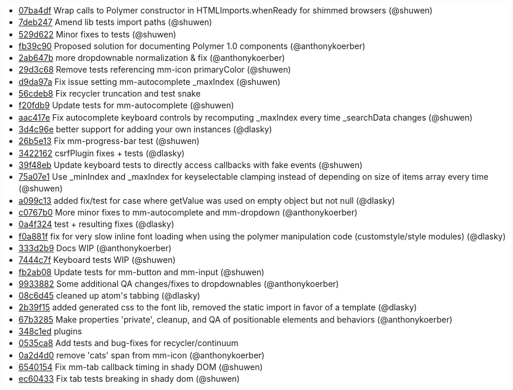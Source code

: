 - [07ba4df](https://github.com/MediaMath/strand/commit/07ba4df14cfd0405621ecdc87e71d144937c5c8e) Wrap calls to Polymer constructor in HTMLImports.whenReady for shimmed browsers (@shuwen)
- [7deb247](https://github.com/MediaMath/strand/commit/7deb247a6aca802f9e2f060a96862b0b8bd66452) Amend lib tests import paths (@shuwen)
- [529d622](https://github.com/MediaMath/strand/commit/529d6221afb66e1e30a68b21dbdf984c10a80749) Minor fixes to tests (@shuwen)
- [fb39c90](https://github.com/MediaMath/strand/commit/fb39c909aa17e6490d1cd5344febb0982bbdf410) Proposed solution for documenting Polymer 1.0 components (@anthonykoerber)
- [2ab647b](https://github.com/MediaMath/strand/commit/2ab647b868d4b20b51f39f67075e2d62e4bc333f) more dropdownable normalization & fix (@anthonykoerber)
- [29d3c68](https://github.com/MediaMath/strand/commit/29d3c68671cec46d715394c79b1ccba6a9b1554e) Remove tests referencing mm-icon primaryColor (@shuwen)
- [d9da97a](https://github.com/MediaMath/strand/commit/d9da97a4335c519c1133310696b3866ea2e5558e) Fix issue setting mm-autocomplete _maxIndex (@shuwen)
- [56cdeb8](https://github.com/MediaMath/strand/commit/56cdeb816f517b9764ecdccf6f040a2cfcc66e7a) Fix recycler truncation and test snake
- [f20fdb9](https://github.com/MediaMath/strand/commit/f20fdb926bb87d1d0df0f082f57fbc1dc2922b1d) Update tests for mm-autocomplete (@shuwen)
- [aac417e](https://github.com/MediaMath/strand/commit/aac417ee0db9966146ebcc01ec3f34ffcce36de4) Fix autocomplete keyboard controls by recomputing _maxIndex every time _searchData changes (@shuwen)
- [3d4c96e](https://github.com/MediaMath/strand/commit/3d4c96efdcf24b8d0e95ca10acbef72d5fe6e921) better support for adding your own instances (@dlasky)
- [26b5e13](https://github.com/MediaMath/strand/commit/26b5e13d1683e6d3f4687f0403a585823dc2b0d1) Fix mm-progress-bar test (@shuwen)
- [3422162](https://github.com/MediaMath/strand/commit/3422162c3c1dd3cc591d5c366cc2c8f3faa51f97) csrfPlugin fixes + tests (@dlasky)
- [39f48eb](https://github.com/MediaMath/strand/commit/39f48ebdda069b8a317e3df67b0ae36b99fced5d) Update keyboard tests to directly access callbacks with fake events (@shuwen)
- [75a07e1](https://github.com/MediaMath/strand/commit/75a07e19149772cdc2f62c66fdce9b3c53226abe) Use _minIndex and _maxIndex for keyselectable clamping instead of depending on size of items array every time (@shuwen)
- [a099c13](https://github.com/MediaMath/strand/commit/a099c13ae2de28903648587dd3df5864b3414ebf) added fix/test for case where getValue was used on empty object but not null (@dlasky)
- [c0767b0](https://github.com/MediaMath/strand/commit/c0767b041f2c84f050df751847c183511339c713) More minor fixes to mm-autocomplete and mm-dropdown (@anthonykoerber)
- [0a4f324](https://github.com/MediaMath/strand/commit/0a4f324d55681c08ad26f23df0a43789a6151d1d) test + resulting fixes (@dlasky)
- [f0a881f](https://github.com/MediaMath/strand/commit/f0a881fdfc5546bf03a1f9391d3ce495d4241617) fix for very slow inline font loading when using the polymer manipulation code (customstyle/style modules) (@dlasky)
- [333d2b9](https://github.com/MediaMath/strand/commit/333d2b9fcd4bf28c6e16a9f3c3b03239be518a1e) Docs WIP (@anthonykoerber)
- [7444c7f](https://github.com/MediaMath/strand/commit/7444c7f3c39f64a7f6a8d8bf526ac500a0776f86) Keyboard tests WIP (@shuwen)
- [fb2ab08](https://github.com/MediaMath/strand/commit/fb2ab08494f7673477ba53bc5b11071d3b478fe3) Update tests for mm-button and mm-input (@shuwen)
- [9933882](https://github.com/MediaMath/strand/commit/9933882a14b86b7309ff3b66f7c96a9175608156) Some additional QA changes/fixes to dropdownables (@anthonykoerber)
- [08c6d45](https://github.com/MediaMath/strand/commit/08c6d45e68cd694d04eb25ded891b227e150bdf4) cleaned up atom's tabbing (@dlasky)
- [2b39f15](https://github.com/MediaMath/strand/commit/2b39f15021308ce242ad653de08b90d6fd1ba623) added generated css to the font lib, removed the static import in favor of a template (@dlasky)
- [67b3285](https://github.com/MediaMath/strand/commit/67b3285e2348396835d391955f780b7b02ded55b) Make properties 'private', cleanup, and QA of positionable elements and behaviors (@anthonykoerber)
- [348c1ed](https://github.com/MediaMath/strand/commit/348c1edc61e263ea19dbb946c6baccc2200259c8) plugins
- [0535ca8](https://github.com/MediaMath/strand/commit/0535ca8a445b7bb30f41adca0c9b7d7fad95df45) Add tests and bug-fixes for recycler/continuum
- [0a2d4d0](https://github.com/MediaMath/strand/commit/0a2d4d0fe7e795147f4d950fe8cbb5ca2d0008ec) remove 'cats' span from mm-icon (@anthonykoerber)
- [6540154](https://github.com/MediaMath/strand/commit/6540154e4eb8db5fa2ebfa05ebbf37befd2d22e4) Fix mm-tab callback timing in shady DOM (@shuwen)
- [ec60433](https://github.com/MediaMath/strand/commit/ec60433b07747655048f8d0cbb120a62b78c81e7) Fix tab tests breaking in shady dom (@shuwen)